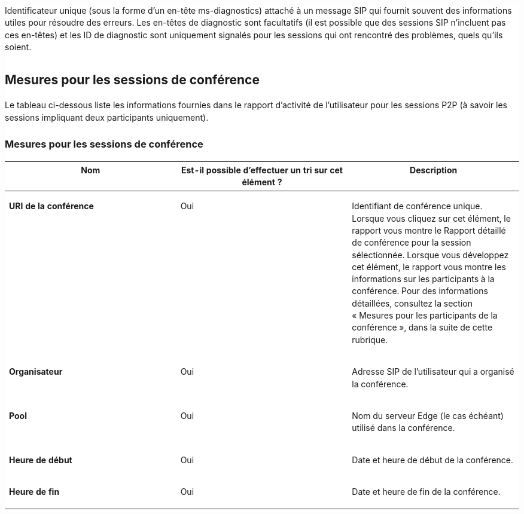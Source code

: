 <td><p>Identificateur unique (sous la forme d’un en-tête ms-diagnostics) attaché à un message SIP qui fournit souvent des informations utiles pour résoudre des erreurs. Les en-têtes de diagnostic sont facultatifs (il est possible que des sessions SIP n’incluent pas ces en-têtes) et les ID de diagnostic sont uniquement signalés pour les sessions qui ont rencontré des problèmes, quels qu’ils soient.</p></td>
</tr>
</tbody>
</table>


## Mesures pour les sessions de conférence

Le tableau ci-dessous liste les informations fournies dans le rapport d’activité de l’utilisateur pour les sessions P2P (à savoir les sessions impliquant deux participants uniquement).

### Mesures pour les sessions de conférence

<table>
<colgroup>
<col style="width: 33%" />
<col style="width: 33%" />
<col style="width: 33%" />
</colgroup>
<thead>
<tr class="header">
<th>Nom</th>
<th>Est-il possible d’effectuer un tri sur cet élément ?</th>
<th>Description</th>
</tr>
</thead>
<tbody>
<tr class="odd">
<td><p><strong>URI de la conférence</strong></p></td>
<td><p>Oui</p></td>
<td><p>Identifiant de conférence unique. Lorsque vous cliquez sur cet élément, le rapport vous montre le Rapport détaillé de conférence pour la session sélectionnée. Lorsque vous développez cet élément, le rapport vous montre les informations sur les participants à la conférence. Pour des informations détaillées, consultez la section « Mesures pour les participants de la conférence », dans la suite de cette rubrique.</p></td>
</tr>
<tr class="even">
<td><p><strong>Organisateur</strong></p></td>
<td><p>Oui</p></td>
<td><p>Adresse SIP de l’utilisateur qui a organisé la conférence.</p></td>
</tr>
<tr class="odd">
<td><p><strong>Pool</strong></p></td>
<td><p>Oui</p></td>
<td><p>Nom du serveur Edge (le cas échéant) utilisé dans la conférence.</p></td>
</tr>
<tr class="even">
<td><p><strong>Heure de début</strong></p></td>
<td><p>Oui</p></td>
<td><p>Date et heure de début de la conférence.</p></td>
</tr>
<tr class="odd">
<td><p><strong>Heure de fin</strong></p></td>
<td><p>Oui</p></td>
<td><p>Date et heure de fin de la conférence.</p></td>
</tr>
</tbody>
</table>
